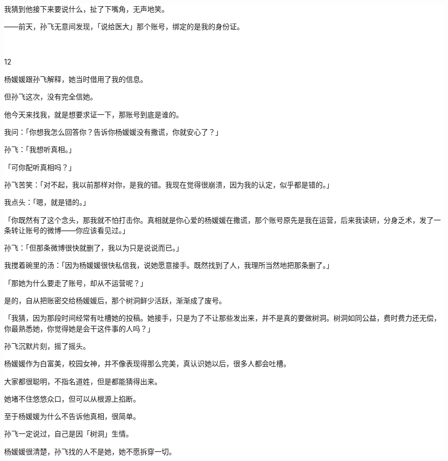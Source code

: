 
我猜到他接下来要说什么，扯了下嘴角，无声地笑。


——前天，孙飞无意间发现，「说给医大」那个账号，绑定的是我的身份证。


 


12


杨媛媛跟孙飞解释，她当时借用了我的信息。


但孙飞这次，没有完全信她。


他今天来找我，就是想要求证一下，那账号到底是谁的。


我问：「你想我怎么回答你？告诉你杨媛媛没有撒谎，你就安心了？」


孙飞：「我想听真相。」


「可你配听真相吗？」


孙飞苦笑：「对不起，我以前那样对你，是我的错。我现在觉得很崩溃，因为我的认定，似乎都是错的。」


我点头：「嗯，就是错的。」


「你既然有了这个念头，那我就不怕打击你。真相就是你心爱的杨媛媛在撒谎，那个账号原先是我在运营，后来我读研，分身乏术，发了一条转让账号的微博——你应该看见过。」


孙飞：「但那条微博很快就删了，我以为只是说说而已。」


我搅着碗里的汤：「因为杨媛媛很快私信我，说她愿意接手。既然找到了人，我理所当然地把那条删了。」


「那她为什么要走了账号，却从不运营呢？」


是的，自从把账密交给杨媛媛后，那个树洞鲜少活跃，渐渐成了废号。


「我猜，因为那段时间经常有吐槽她的投稿。她接手，只是为了不让那些发出来，并不是真的要做树洞。树洞如同公益，费时费力还无偿，你最熟悉她，你觉得她是会干这件事的人吗？」


孙飞沉默片刻，摇了摇头。


杨媛媛作为白富美，校园女神，并不像表现得那么完美，真认识她以后，很多人都会吐槽。


大家都很聪明，不指名道姓，但是都能猜得出来。


她堵不住悠悠众口，但可以从根源上掐断。


至于杨媛媛为什么不告诉他真相，很简单。


孙飞一定说过，自己是因「树洞」生情。


杨媛媛很清楚，孙飞找的人不是她，她不愿拆穿一切。
